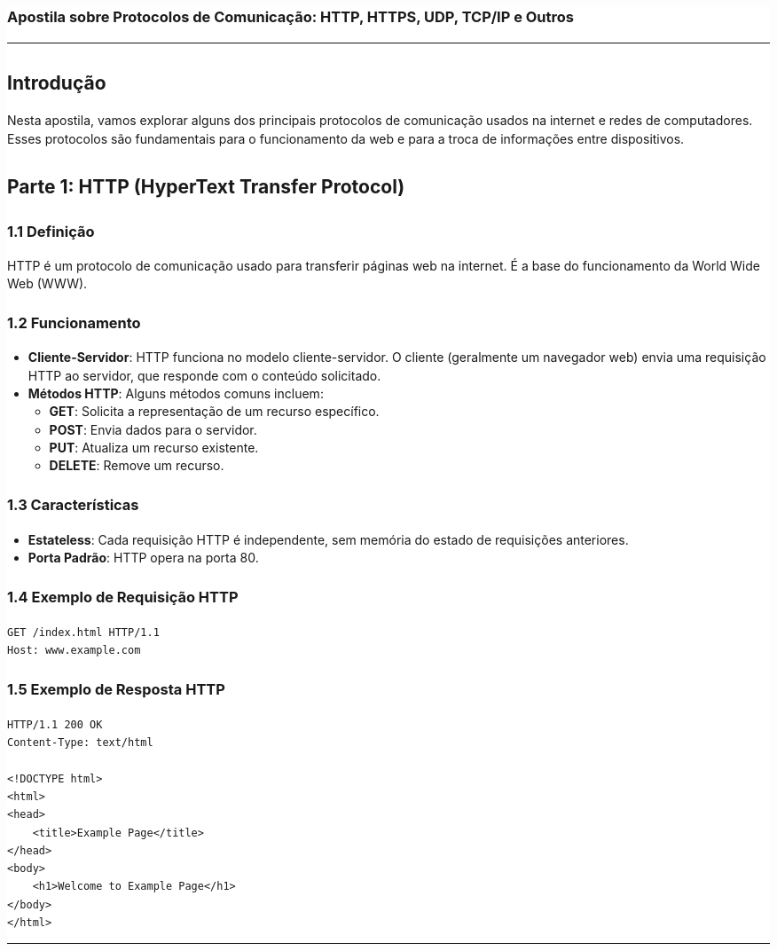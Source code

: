 ### Apostila sobre Protocolos de Comunicação: HTTP, HTTPS, UDP, TCP/IP e Outros

---

## Introdução

Nesta apostila, vamos explorar alguns dos principais protocolos de comunicação usados na internet e redes de computadores. Esses protocolos são fundamentais para o funcionamento da web e para a troca de informações entre dispositivos.

## Parte 1: HTTP (HyperText Transfer Protocol)

### 1.1 Definição
HTTP é um protocolo de comunicação usado para transferir páginas web na internet. É a base do funcionamento da World Wide Web (WWW).

### 1.2 Funcionamento
- **Cliente-Servidor**: HTTP funciona no modelo cliente-servidor. O cliente (geralmente um navegador web) envia uma requisição HTTP ao servidor, que responde com o conteúdo solicitado.
- **Métodos HTTP**: Alguns métodos comuns incluem:
  - **GET**: Solicita a representação de um recurso específico.
  - **POST**: Envia dados para o servidor.
  - **PUT**: Atualiza um recurso existente.
  - **DELETE**: Remove um recurso.

### 1.3 Características
- **Estateless**: Cada requisição HTTP é independente, sem memória do estado de requisições anteriores.
- **Porta Padrão**: HTTP opera na porta 80.

### 1.4 Exemplo de Requisição HTTP
```http
GET /index.html HTTP/1.1
Host: www.example.com
```

### 1.5 Exemplo de Resposta HTTP
```http
HTTP/1.1 200 OK
Content-Type: text/html

<!DOCTYPE html>
<html>
<head>
    <title>Example Page</title>
</head>
<body>
    <h1>Welcome to Example Page</h1>
</body>
</html>
```

---